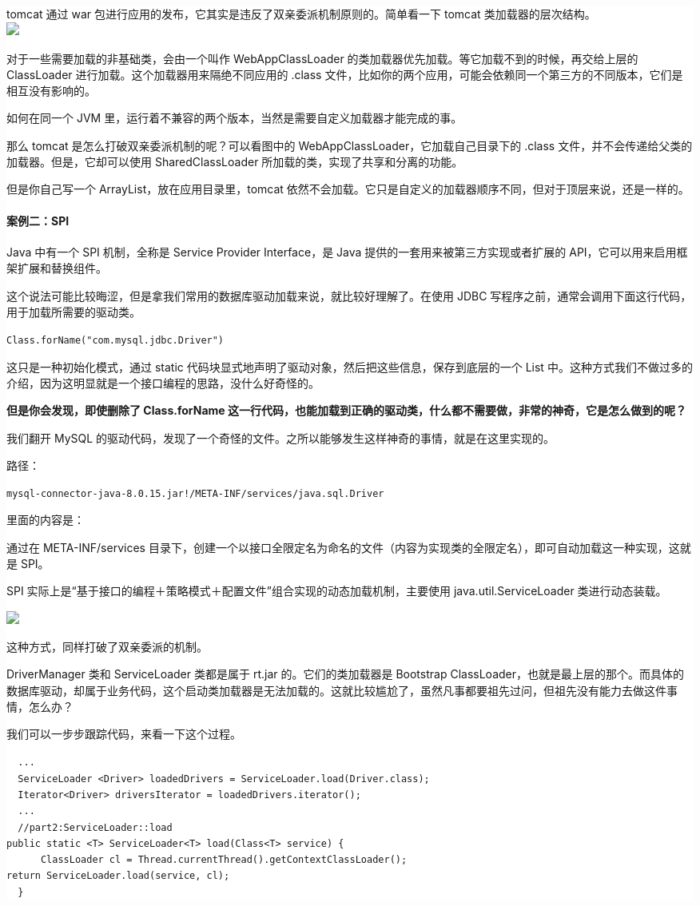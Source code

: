 tomcat 通过 war 包进行应用的发布，它其实是违反了双亲委派机制原则的。简单看一下 tomcat 类加载器的层次结构。  
![](https://s0.lgstatic.com/i/image3/M01/61/3F/Cgq2xl4cQNeAZ4FuAABzsqSozok762.png)

对于一些需要加载的非基础类，会由一个叫作 WebAppClassLoader 的类加载器优先加载。等它加载不到的时候，再交给上层的 ClassLoader 进行加载。这个加载器用来隔绝不同应用的 .class 文件，比如你的两个应用，可能会依赖同一个第三方的不同版本，它们是相互没有影响的。

如何在同一个 JVM 里，运行着不兼容的两个版本，当然是需要自定义加载器才能完成的事。

那么 tomcat 是怎么打破双亲委派机制的呢？可以看图中的 WebAppClassLoader，它加载自己目录下的 .class 文件，并不会传递给父类的加载器。但是，它却可以使用 SharedClassLoader 所加载的类，实现了共享和分离的功能。

但是你自己写一个 ArrayList，放在应用目录里，tomcat 依然不会加载。它只是自定义的加载器顺序不同，但对于顶层来说，还是一样的。

#### 案例二：SPI

Java 中有一个 SPI 机制，全称是 Service Provider Interface，是 Java 提供的一套用来被第三方实现或者扩展的 API，它可以用来启用框架扩展和替换组件。

这个说法可能比较晦涩，但是拿我们常用的数据库驱动加载来说，就比较好理解了。在使用 JDBC 写程序之前，通常会调用下面这行代码，用于加载所需要的驱动类。

```
Class.forName("com.mysql.jdbc.Driver")
```

这只是一种初始化模式，通过 static 代码块显式地声明了驱动对象，然后把这些信息，保存到底层的一个 List 中。这种方式我们不做过多的介绍，因为这明显就是一个接口编程的思路，没什么好奇怪的。

**但是你会发现，即使删除了 Class.forName 这一行代码，也能加载到正确的驱动类，什么都不需要做，非常的神奇，它是怎么做到的呢？**

我们翻开 MySQL 的驱动代码，发现了一个奇怪的文件。之所以能够发生这样神奇的事情，就是在这里实现的。

路径：

```
mysql-connector-java-8.0.15.jar!/META-INF/services/java.sql.Driver
```

里面的内容是：

通过在 META-INF/services 目录下，创建一个以接口全限定名为命名的文件（内容为实现类的全限定名），即可自动加载这一种实现，这就是 SPI。

SPI 实际上是“基于接口的编程＋策略模式＋配置文件”组合实现的动态加载机制，主要使用 java.util.ServiceLoader 类进行动态装载。

![](https://s0.lgstatic.com/i/image3/M01/61/3E/CgpOIF4cQNeARP3IAAA2VH9MXoY723.jpg)

这种方式，同样打破了双亲委派的机制。

DriverManager 类和 ServiceLoader 类都是属于 rt.jar 的。它们的类加载器是 Bootstrap ClassLoader，也就是最上层的那个。而具体的数据库驱动，却属于业务代码，这个启动类加载器是无法加载的。这就比较尴尬了，虽然凡事都要祖先过问，但祖先没有能力去做这件事情，怎么办？

我们可以一步步跟踪代码，来看一下这个过程。

```
  ...
  ServiceLoader <Driver> loadedDrivers = ServiceLoader.load(Driver.class);
  Iterator<Driver> driversIterator = loadedDrivers.iterator();
  ...
  //part2:ServiceLoader::load
public static <T> ServiceLoader<T> load(Class<T> service) {
      ClassLoader cl = Thread.currentThread().getContextClassLoader();
return ServiceLoader.load(service, cl);
  }
```
